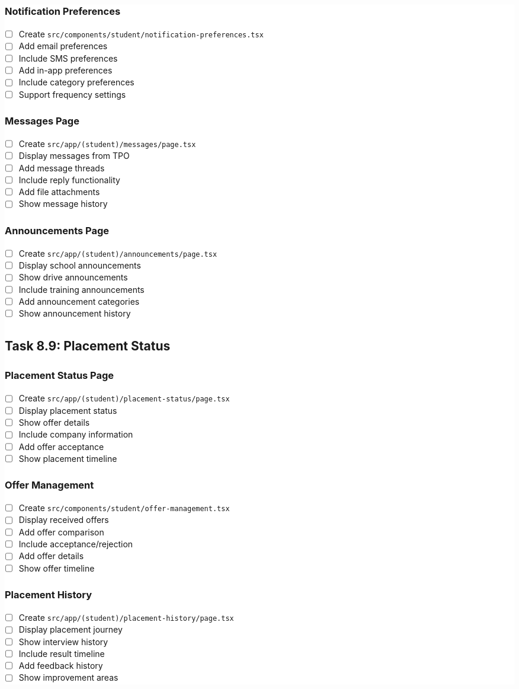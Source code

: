 ### Notification Preferences
- [ ] Create `src/components/student/notification-preferences.tsx`
- [ ] Add email preferences
- [ ] Include SMS preferences
- [ ] Add in-app preferences
- [ ] Include category preferences
- [ ] Support frequency settings

### Messages Page
- [ ] Create `src/app/(student)/messages/page.tsx`
- [ ] Display messages from TPO
- [ ] Add message threads
- [ ] Include reply functionality
- [ ] Add file attachments
- [ ] Show message history

### Announcements Page
- [ ] Create `src/app/(student)/announcements/page.tsx`
- [ ] Display school announcements
- [ ] Show drive announcements
- [ ] Include training announcements
- [ ] Add announcement categories
- [ ] Show announcement history

## Task 8.9: Placement Status

### Placement Status Page
- [ ] Create `src/app/(student)/placement-status/page.tsx`
- [ ] Display placement status
- [ ] Show offer details
- [ ] Include company information
- [ ] Add offer acceptance
- [ ] Show placement timeline

### Offer Management
- [ ] Create `src/components/student/offer-management.tsx`
- [ ] Display received offers
- [ ] Add offer comparison
- [ ] Include acceptance/rejection
- [ ] Add offer details
- [ ] Show offer timeline

### Placement History
- [ ] Create `src/app/(student)/placement-history/page.tsx`
- [ ] Display placement journey
- [ ] Show interview history
- [ ] Include result timeline
- [ ] Add feedback history
- [ ] Show improvement areas
